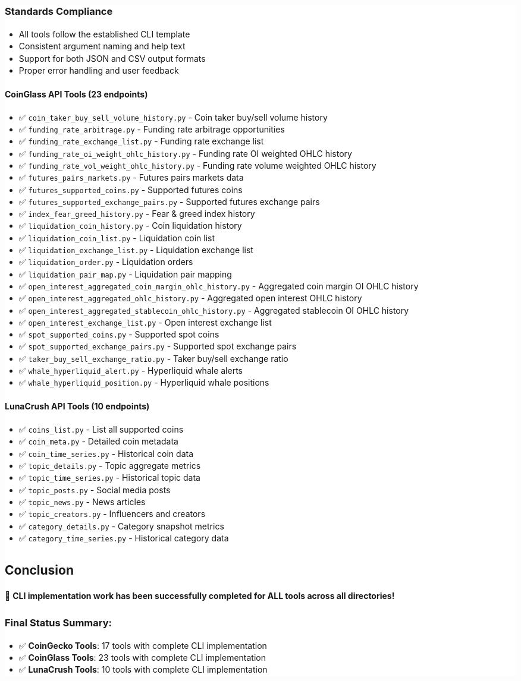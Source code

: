 ### Standards Compliance
- All tools follow the established CLI template
- Consistent argument naming and help text
- Support for both JSON and CSV output formats
- Proper error handling and user feedback

#### CoinGlass API Tools (23 endpoints)
- ✅ `coin_taker_buy_sell_volume_history.py` - Coin taker buy/sell volume history
- ✅ `funding_rate_arbitrage.py` - Funding rate arbitrage opportunities
- ✅ `funding_rate_exchange_list.py` - Funding rate exchange list
- ✅ `funding_rate_oi_weight_ohlc_history.py` - Funding rate OI weighted OHLC history
- ✅ `funding_rate_vol_weight_ohlc_history.py` - Funding rate volume weighted OHLC history
- ✅ `futures_pairs_markets.py` - Futures pairs markets data
- ✅ `futures_supported_coins.py` - Supported futures coins
- ✅ `futures_supported_exchange_pairs.py` - Supported futures exchange pairs
- ✅ `index_fear_greed_history.py` - Fear & greed index history
- ✅ `liquidation_coin_history.py` - Coin liquidation history
- ✅ `liquidation_coin_list.py` - Liquidation coin list
- ✅ `liquidation_exchange_list.py` - Liquidation exchange list
- ✅ `liquidation_order.py` - Liquidation orders
- ✅ `liquidation_pair_map.py` - Liquidation pair mapping
- ✅ `open_interest_aggregated_coin_margin_ohlc_history.py` - Aggregated coin margin OI OHLC history
- ✅ `open_interest_aggregated_ohlc_history.py` - Aggregated open interest OHLC history
- ✅ `open_interest_aggregated_stablecoin_ohlc_history.py` - Aggregated stablecoin OI OHLC history
- ✅ `open_interest_exchange_list.py` - Open interest exchange list
- ✅ `spot_supported_coins.py` - Supported spot coins
- ✅ `spot_supported_exchange_pairs.py` - Supported spot exchange pairs
- ✅ `taker_buy_sell_exchange_ratio.py` - Taker buy/sell exchange ratio
- ✅ `whale_hyperliquid_alert.py` - Hyperliquid whale alerts
- ✅ `whale_hyperliquid_position.py` - Hyperliquid whale positions

#### LunaCrush API Tools (10 endpoints)
- ✅ `coins_list.py` - List all supported coins
- ✅ `coin_meta.py` - Detailed coin metadata
- ✅ `coin_time_series.py` - Historical coin data
- ✅ `topic_details.py` - Topic aggregate metrics
- ✅ `topic_time_series.py` - Historical topic data
- ✅ `topic_posts.py` - Social media posts
- ✅ `topic_news.py` - News articles
- ✅ `topic_creators.py` - Influencers and creators
- ✅ `category_details.py` - Category snapshot metrics
- ✅ `category_time_series.py` - Historical category data

## Conclusion

🎉 **CLI implementation work has been successfully completed for ALL tools across all directories!**

### Final Status Summary:
- ✅ **CoinGecko Tools**: 17 tools with complete CLI implementation
- ✅ **CoinGlass Tools**: 23 tools with complete CLI implementation 
- ✅ **LunaCrush Tools**: 10 tools with complete CLI implementation
